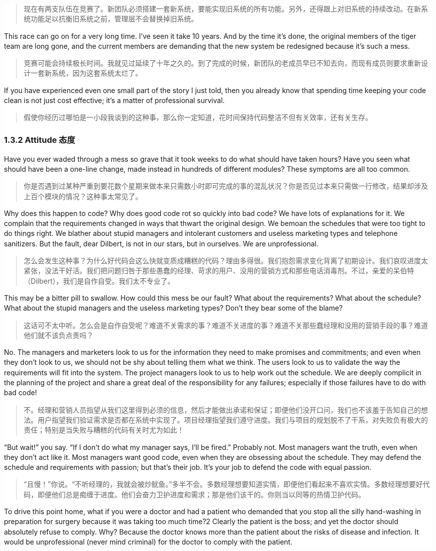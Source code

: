> 现在有两支队伍在竞赛了。新团队必须搭建一套新系统，要能实现旧系统的所有功能。另外，还得跟上对旧系统的持续改动。在新系统功能足以抗衡旧系统之前，管理层不会替换掉旧系统。

This race can go on for a very long time. I’ve seen it take 10 years. And by the time it’s done, the original members of the tiger team are long gone, and the current members are demanding that the new system be redesigned because it’s such a mess.

> 竞赛可能会持续极长时间。我就见过延续了十年之久的。到了完成的时候，新团队的老成员早已不知去向，而现有成员则要求重新设计一套新系统，因为这套系统太烂了。

If you have experienced even one small part of the story I just told, then you already know that spending time keeping your code clean is not just cost effective; it’s a matter of professional survival.

> 假使你经历过哪怕是一小段我谈到的这种事，那么你一定知道，花时间保持代码整洁不但有关效率，还有关生存。

### 1.3.2 Attitude 态度

Have you ever waded through a mess so grave that it took weeks to do what should have taken hours? Have you seen what should have been a one-line change, made instead in hundreds of different modules? These symptoms are all too common.

> 你是否遇到过某种严重到要花数个星期来做本来只需数小时即可完成的事的混乱状况？你是否见过本来只需做一行修改，结果却涉及上百个模块的情况？这种事太常见了。

Why does this happen to code? Why does good code rot so quickly into bad code? We have lots of explanations for it. We complain that the requirements changed in ways that thwart the original design. We bemoan the schedules that were too tight to do things right. We blather about stupid managers and intolerant customers and useless marketing types and telephone sanitizers. But the fault, dear Dilbert, is not in our stars, but in ourselves. We are unprofessional.

> 怎么会发生这种事？为什么好代码会这么快就变质成糟糕的代码？理由多得很。我们抱怨需求变化背离了初期设计。我们哀叹进度太紧张，没法干好活。我们把问题归咎于那些愚蠢的经理、苛求的用户、没用的营销方式和那些电话消毒剂。不过，亲爱的呆伯特（Dilbert），我们是自作自受。我们太不专业了。

This may be a bitter pill to swallow. How could this mess be our fault? What about the requirements? What about the schedule? What about the stupid managers and the useless marketing types? Don’t they bear some of the blame?

> 这话可不太中听。怎么会是自作自受呢？难道不关需求的事？难道不关进度的事？难道不关那些蠢经理和没用的营销手段的事？难道他们就不该负点责吗？

No. The managers and marketers look to us for the information they need to make promises and commitments; and even when they don’t look to us, we should not be shy about telling them what we think. The users look to us to validate the way the requirements will fit into the system. The project managers look to us to help work out the schedule. We are deeply complicit in the planning of the project and share a great deal of the responsibility for any failures; especially if those failures have to do with bad code!

> 不。经理和营销人员指望从我们这里得到必须的信息，然后才能做出承诺和保证；即便他们没开口问，我们也不该羞于告知自己的想法。用户指望我们验证需求是否都在系统中实现了。项目经理指望我们遵守进度。我们与项目的规划脱不了干系，对失败负有极大的责任；特别是当失败与糟糕的代码有关时尤为如此！

“But wait!” you say. “If I don’t do what my manager says, I’ll be fired.” Probably not. Most managers want the truth, even when they don’t act like it. Most managers want good code, even when they are obsessing about the schedule. They may defend the schedule and requirements with passion; but that’s their job. It’s your job to defend the code with equal passion.

> “且慢！”你说。“不听经理的，我就会被炒鱿鱼。”多半不会。多数经理想要知道实情，即便他们看起来不喜欢实情。多数经理想要好代码，即便他们总是痴缠于进度。他们会奋力卫护进度和需求；那是他们该干的。你则当以同等的热情卫护代码。

To drive this point home, what if you were a doctor and had a patient who demanded that you stop all the silly hand-washing in preparation for surgery because it was taking too much time?2 Clearly the patient is the boss; and yet the doctor should absolutely refuse to comply. Why? Because the doctor knows more than the patient about the risks of disease and infection. It would be unprofessional (never mind criminal) for the doctor to comply with the patient.
